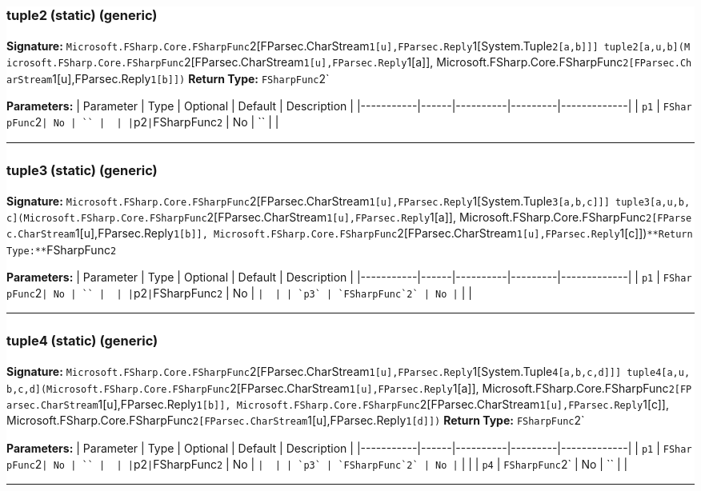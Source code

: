 
### tuple2 (static) (generic)

**Signature:** `Microsoft.FSharp.Core.FSharpFunc`2[FParsec.CharStream`1[u],FParsec.Reply`1[System.Tuple`2[a,b]]] tuple2[a,u,b](Microsoft.FSharp.Core.FSharpFunc`2[FParsec.CharStream`1[u],FParsec.Reply`1[a]], Microsoft.FSharp.Core.FSharpFunc`2[FParsec.CharStream`1[u],FParsec.Reply`1[b]])`
**Return Type:** `FSharpFunc`2`

**Parameters:**
| Parameter | Type | Optional | Default | Description |
|-----------|------|----------|---------|-------------|
| `p1` | `FSharpFunc`2` | No | `` |  |
| `p2` | `FSharpFunc`2` | No | `` |  |

---

### tuple3 (static) (generic)

**Signature:** `Microsoft.FSharp.Core.FSharpFunc`2[FParsec.CharStream`1[u],FParsec.Reply`1[System.Tuple`3[a,b,c]]] tuple3[a,u,b,c](Microsoft.FSharp.Core.FSharpFunc`2[FParsec.CharStream`1[u],FParsec.Reply`1[a]], Microsoft.FSharp.Core.FSharpFunc`2[FParsec.CharStream`1[u],FParsec.Reply`1[b]], Microsoft.FSharp.Core.FSharpFunc`2[FParsec.CharStream`1[u],FParsec.Reply`1[c]])`
**Return Type:** `FSharpFunc`2`

**Parameters:**
| Parameter | Type | Optional | Default | Description |
|-----------|------|----------|---------|-------------|
| `p1` | `FSharpFunc`2` | No | `` |  |
| `p2` | `FSharpFunc`2` | No | `` |  |
| `p3` | `FSharpFunc`2` | No | `` |  |

---

### tuple4 (static) (generic)

**Signature:** `Microsoft.FSharp.Core.FSharpFunc`2[FParsec.CharStream`1[u],FParsec.Reply`1[System.Tuple`4[a,b,c,d]]] tuple4[a,u,b,c,d](Microsoft.FSharp.Core.FSharpFunc`2[FParsec.CharStream`1[u],FParsec.Reply`1[a]], Microsoft.FSharp.Core.FSharpFunc`2[FParsec.CharStream`1[u],FParsec.Reply`1[b]], Microsoft.FSharp.Core.FSharpFunc`2[FParsec.CharStream`1[u],FParsec.Reply`1[c]], Microsoft.FSharp.Core.FSharpFunc`2[FParsec.CharStream`1[u],FParsec.Reply`1[d]])`
**Return Type:** `FSharpFunc`2`

**Parameters:**
| Parameter | Type | Optional | Default | Description |
|-----------|------|----------|---------|-------------|
| `p1` | `FSharpFunc`2` | No | `` |  |
| `p2` | `FSharpFunc`2` | No | `` |  |
| `p3` | `FSharpFunc`2` | No | `` |  |
| `p4` | `FSharpFunc`2` | No | `` |  |

---